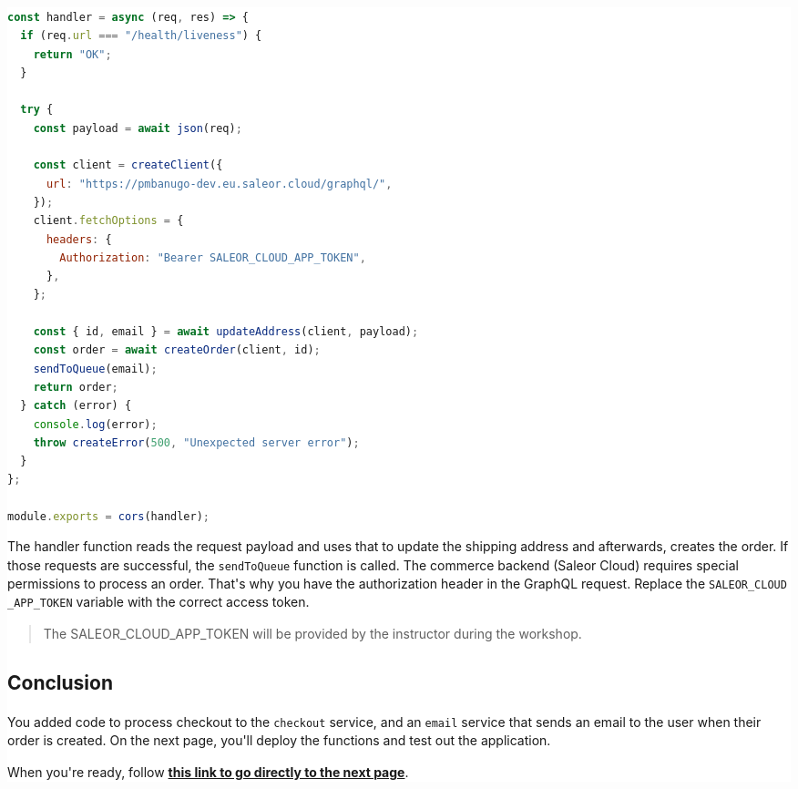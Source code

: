 ```javascript
const handler = async (req, res) => {
  if (req.url === "/health/liveness") {
    return "OK";
  }

  try {
    const payload = await json(req);

    const client = createClient({
      url: "https://pmbanugo-dev.eu.saleor.cloud/graphql/",
    });
    client.fetchOptions = {
      headers: {
        Authorization: "Bearer SALEOR_CLOUD_APP_TOKEN",
      },
    };

    const { id, email } = await updateAddress(client, payload);
    const order = await createOrder(client, id);
    sendToQueue(email);
    return order;
  } catch (error) {
    console.log(error);
    throw createError(500, "Unexpected server error");
  }
};

module.exports = cors(handler);
```

The handler function reads the request payload and uses that to update the shipping address and afterwards, creates the order. If those requests are successful, the `sendToQueue` function is called. The commerce backend (Saleor Cloud) requires special permissions to process an order. That's why you have the authorization header in the GraphQL request. Replace the `SALEOR_CLOUD_APP_TOKEN` variable with the correct access token.

> The SALEOR_CLOUD_APP_TOKEN will be provided by the instructor during the workshop.

## Conclusion

You added code to process checkout to the `checkout` service, and an `email` service that sends an email to the user when their order is created. On the next page, you'll deploy the functions and test out the application.

When you're ready, follow [**this link to go directly to the next page**](./03.md).
